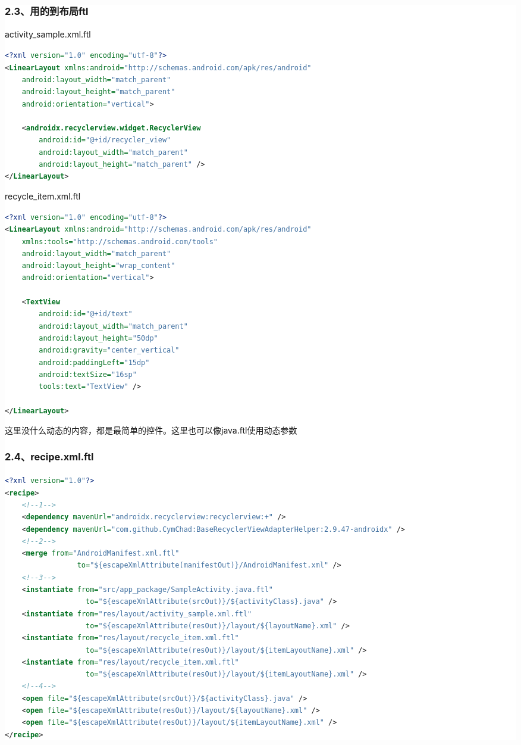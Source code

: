 ### 2.3、用的到布局ftl

activity_sample.xml.ftl
```xml
<?xml version="1.0" encoding="utf-8"?>
<LinearLayout xmlns:android="http://schemas.android.com/apk/res/android"
    android:layout_width="match_parent"
    android:layout_height="match_parent"
    android:orientation="vertical">

    <androidx.recyclerview.widget.RecyclerView
        android:id="@+id/recycler_view"
        android:layout_width="match_parent"
        android:layout_height="match_parent" />
</LinearLayout>
```
recycle_item.xml.ftl
```xml
<?xml version="1.0" encoding="utf-8"?>
<LinearLayout xmlns:android="http://schemas.android.com/apk/res/android"
    xmlns:tools="http://schemas.android.com/tools"
    android:layout_width="match_parent"
    android:layout_height="wrap_content"
    android:orientation="vertical">

    <TextView
        android:id="@+id/text"
        android:layout_width="match_parent"
        android:layout_height="50dp"
        android:gravity="center_vertical"
        android:paddingLeft="15dp"
        android:textSize="16sp"
        tools:text="TextView" />

</LinearLayout>
```
这里没什么动态的内容，都是最简单的控件。这里也可以像java.ftl使用动态参数

### 2.4、recipe.xml.ftl
```xml
<?xml version="1.0"?>
<recipe>
    <!--1-->
    <dependency mavenUrl="androidx.recyclerview:recyclerview:+" />
    <dependency mavenUrl="com.github.CymChad:BaseRecyclerViewAdapterHelper:2.9.47-androidx" />
    <!--2-->
    <merge from="AndroidManifest.xml.ftl"
                 to="${escapeXmlAttribute(manifestOut)}/AndroidManifest.xml" />
    <!--3-->
    <instantiate from="src/app_package/SampleActivity.java.ftl"
                   to="${escapeXmlAttribute(srcOut)}/${activityClass}.java" />
    <instantiate from="res/layout/activity_sample.xml.ftl"
                   to="${escapeXmlAttribute(resOut)}/layout/${layoutName}.xml" />
    <instantiate from="res/layout/recycle_item.xml.ftl"
                   to="${escapeXmlAttribute(resOut)}/layout/${itemLayoutName}.xml" />
    <instantiate from="res/layout/recycle_item.xml.ftl"
                   to="${escapeXmlAttribute(resOut)}/layout/${itemLayoutName}.xml" />
    <!--4-->
    <open file="${escapeXmlAttribute(srcOut)}/${activityClass}.java" />
    <open file="${escapeXmlAttribute(resOut)}/layout/${layoutName}.xml" />
    <open file="${escapeXmlAttribute(resOut)}/layout/${itemLayoutName}.xml" />
</recipe>

```